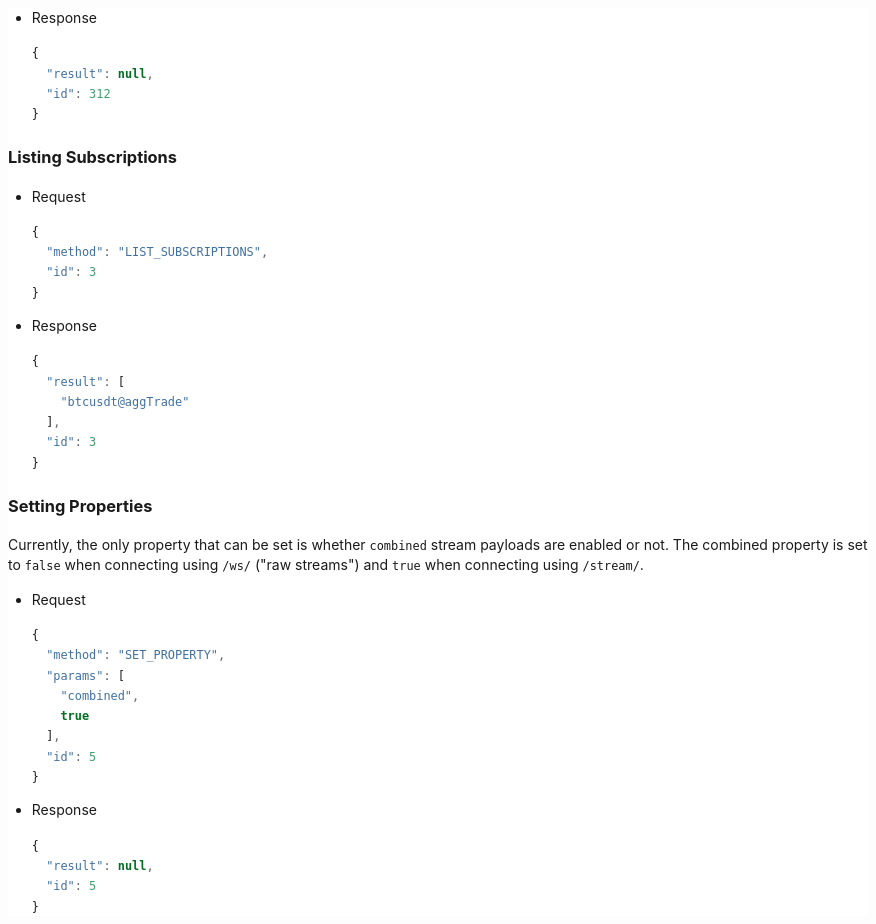 * Response
  ```javascript
  {
    "result": null,
    "id": 312
  }
  ```


### Listing Subscriptions
* Request
  ```javascript
  {
    "method": "LIST_SUBSCRIPTIONS",
    "id": 3
  }
  ```

* Response
  ```javascript
  {
    "result": [
      "btcusdt@aggTrade"
    ],
    "id": 3
  }
  ```


### Setting Properties
Currently, the only property that can be set is whether `combined` stream payloads are enabled or not.
The combined property is set to `false` when connecting using `/ws/` ("raw streams") and `true` when connecting using `/stream/`.

* Request
  ```javascript
  {
    "method": "SET_PROPERTY",
    "params": [
      "combined",
      true
    ],
    "id": 5
  }
  ```

* Response
  ```javascript
  {
    "result": null,
    "id": 5
  }
  ```
